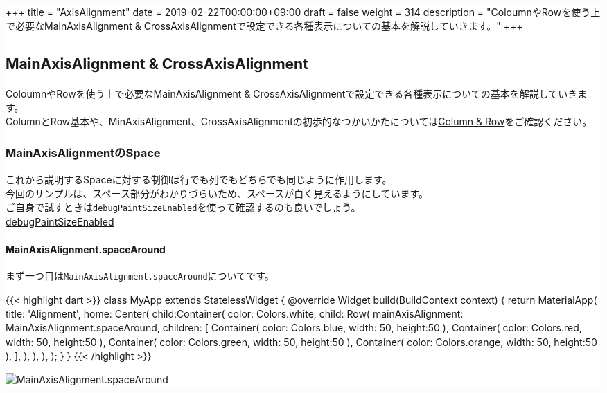 +++
title = "AxisAlignment"
date = 2019-02-22T00:00:00+09:00
draft = false
weight = 314
description = "ColoumnやRowを使う上で必要なMainAxisAlignment & CrossAxisAlignmentで設定できる各種表示についての基本を解説していきます。"
+++

## MainAxisAlignment & CrossAxisAlignment

ColoumnやRowを使う上で必要なMainAxisAlignment & CrossAxisAlignmentで設定できる各種表示についての基本を解説していきます。  
ColumnとRow基本や、MinAxisAlignment、CrossAxisAlignmentの初歩的なつかいかたについては[Column & Row](/basic/layout/columnrow/)をご確認ください。　　

### MainAxisAlignmentのSpace

これから説明するSpaceに対する制御は行でも列でもどちらでも同じように作用します。    
今回のサンプルは、スペース部分がわかりづらいため、スペースが白く見えるようにしています。    
ご自身で試すときは``debugPaintSizeEnabled``を使って確認するのも良いでしょう。    
[debugPaintSizeEnabled](/basic/detail01/#debugPaintSizeEnabled)

#### MainAxisAlignment.spaceAround

まず一つ目は``MainAxisAlignment.spaceAround``についてです。

{{< highlight dart >}}
class MyApp extends StatelessWidget {
  @override
  Widget build(BuildContext context) {
    return MaterialApp(
      title: 'Alignment',
      home: Center(
        child:Container(
          color: Colors.white,
          child: Row(
            mainAxisAlignment: MainAxisAlignment.spaceAround,
            children: <Widget>[
              Container( color: Colors.blue, width: 50, height:50 ),
              Container( color: Colors.red, width: 50, height:50 ),
              Container( color: Colors.green, width: 50, height:50 ),
              Container( color: Colors.orange, width: 50, height:50 ),
            ],
          ),
        ),
      ),
    );
  }
}
{{< /highlight >}}

<img src="/images/basic/layout/04/alignment_01.png" style="min-width:300px;max-width:600px;" alt="MainAxisAlignment.spaceAround"/>
